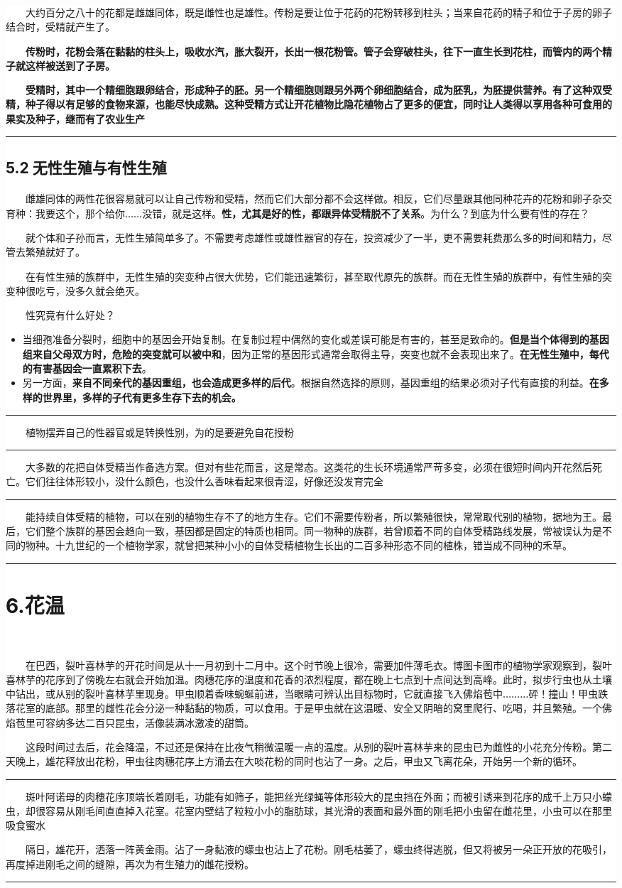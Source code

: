 　　大约百分之八十的花都是雌雄同体，既是雌性也是雄性。传粉是要让位于花药的花粉转移到柱头；当来自花药的精子和位于子房的卵子结合时，受精就产生了。

　　**传粉时，花粉会落在黏黏的柱头上，吸收水汽，胀大裂开，长出一根花粉管。管子会穿破柱头，往下一直生长到花柱，而管内的两个精子就这样被送到了子房。**

　　**受精时，其中一个精细胞跟卵结合，形成种子的胚。另一个精细胞则跟另外两个卵细胞结合，成为胚乳，为胚提供营养。有了这种双受精，种子得以有足够的食物来源，也能尽快成熟。这种受精方式让开花植物比隐花植物占了更多的便宜，同时让人类得以享用各种可食用的果实及种子，继而有了农业生产**

---

## 5.2 无性生殖与有性生殖

　　雌雄同体的两性花很容易就可以让自己传粉和受精，然而它们大部分都不会这样做。相反，它们尽量跟其他同种花卉的花粉和卵子杂交育种：我要这个，那个给你……没错，就是这样。**性，尤其是好的性，都跟异体受精脱不了关系**。为什么？到底为什么要有性的存在？

　　就个体和子孙而言，无性生殖简单多了。不需要考虑雄性或雄性器官的存在，投资减少了一半，更不需要耗费那么多的时间和精力，尽管去繁殖就好了。

　　在有性生殖的族群中，无性生殖的突变种占很大优势，它们能迅速繁衍，甚至取代原先的族群。而在无性生殖的族群中，有性生殖的突变种很吃亏，没多久就会绝灭。

　　性究竟有什么好处？

- 当细孢准备分裂时，细胞中的基因会开始复制。在复制过程中偶然的变化或差误可能是有害的，甚至是致命的。**但是当个体得到的基因组来自父母双方时，危险的突变就可以被中和**，因为正常的基因形式通常会取得主导，突变也就不会表现出来了。**在无性生殖中，每代的有害基因会一直累积下去**。
- 另一方面，**来自不同亲代的基因重组，也会造成更多样的后代**。根据自然选择的原则，基因重组的结果必须对子代有直接的利益。**在多样的世界里，多样的子代有更多生存下去的机会。**

---

　　植物摆弄自己的性器官或是转换性别，为的是要避免自花授粉

---

　　大多数的花把自体受精当作备选方案。但对有些花而言，这是常态。这类花的生长环境通常严苛多变，必须在很短时间内开花然后死亡。它们往往体形较小，没什么颜色，也没什么香味看起来很青涩，好像还没发育完全

---

　　能持续自体受精的植物，可以在别的植物生存不了的地方生存。它们不需要传粉者，所以繁殖很快，常常取代别的植物，据地为王。最后，它们整个族群的基因会趋向一致，基因都是固定的特质也相同。同一物种的族群，若曾顺着不同的自体受精路线发展，常被误认为是不同的物种。十九世纪的一个植物学家，就曾把某种小小的自体受精植物生长出的二百多种形态不同的植株，错当成不同种的禾草。

---

# 6.花温

<br/>

　　在巴西，裂叶喜林芋的开花时间是从十一月初到十二月中。这个时节晚上很冷，需要加件薄毛衣。博图卡图市的植物学家观察到，裂叶喜林芋的花序到了傍晚左右就会开始加温。肉穗花序的温度和花香的浓烈程度，都在晚上七点到十点间达到高峰。此时，拟步行虫也从土壤中钻出，或从别的裂叶喜林芋里现身。甲虫顺着香味蜿蜒前进，当眼睛可辨认出目标物时，它就直接飞入佛焰苞中………砰！撞山！甲虫跌落花室的底部。那里的雌性花会分泌一种黏黏的物质，可以食用。于是甲虫就在这温暖、安全又阴暗的窝里爬行、吃喝，并且繁殖。一个佛焰苞里可容纳多达二百只昆虫，活像装满冰激凌的甜筒。

　　这段时间过去后，花会降温，不过还是保持在比夜气稍微温暖一点的温度。从别的裂叶喜林芋来的昆虫已为雌性的小花充分传粉。第二天晚上，雄花释放出花粉，甲虫往肉穗花序上方涌去在大啖花粉的同时也沾了一身。之后，甲虫又飞离花朵，开始另一个新的循环。

---

　　斑叶阿诺母的肉穗花序顶端长着刚毛，功能有如筛子，能把丝光绿蝇等体形较大的昆虫挡在外面；而被引诱来到花序的成千上万只小蠓虫，却很容易从刚毛间直直掉入花室。花室内壁结了粒粒小小的脂肪球，其光滑的表面和最外面的刚毛把小虫留在雌花里，小虫可以在那里吸食蜜水

　　隔日，雄花开，洒落一阵黄金雨。沾了一身黏液的蠓虫也沾上了花粉。刚毛枯萎了，蠓虫终得逃脱，但又将被另一朵正开放的花吸引，再度掉进刚毛之间的缝隙，再次为有生殖力的雌花授粉。

---
